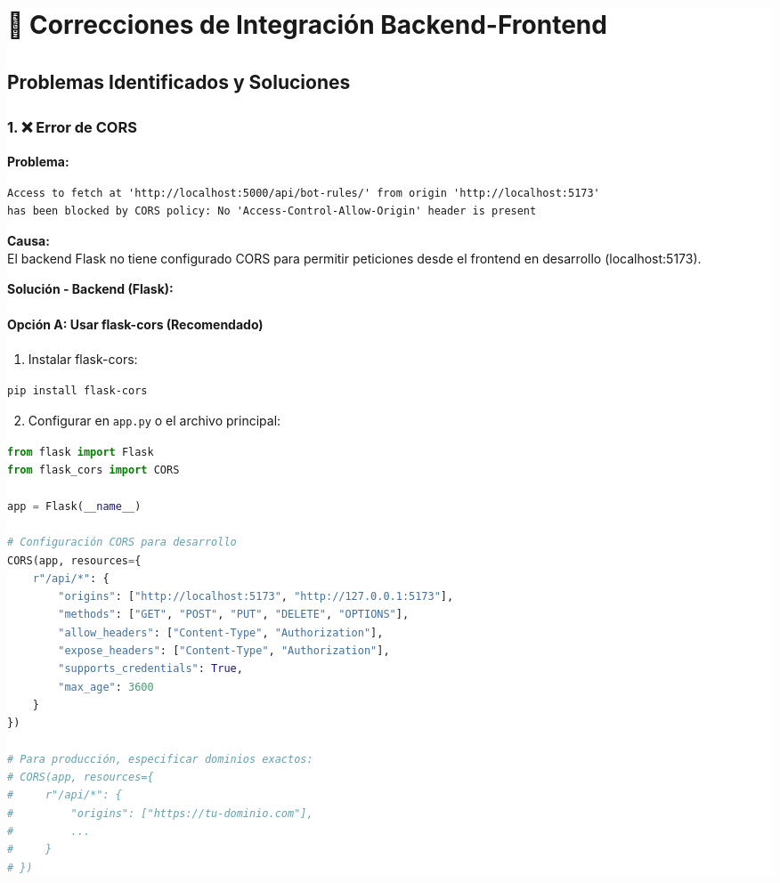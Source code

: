 # 🔧 Correcciones de Integración Backend-Frontend

## Problemas Identificados y Soluciones

### 1. ❌ Error de CORS

**Problema:**
```
Access to fetch at 'http://localhost:5000/api/bot-rules/' from origin 'http://localhost:5173' 
has been blocked by CORS policy: No 'Access-Control-Allow-Origin' header is present
```

**Causa:**  
El backend Flask no tiene configurado CORS para permitir peticiones desde el frontend en desarrollo (localhost:5173).

**Solución - Backend (Flask):**

#### Opción A: Usar flask-cors (Recomendado)

1. Instalar flask-cors:
```bash
pip install flask-cors
```

2. Configurar en `app.py` o el archivo principal:
```python
from flask import Flask
from flask_cors import CORS

app = Flask(__name__)

# Configuración CORS para desarrollo
CORS(app, resources={
    r"/api/*": {
        "origins": ["http://localhost:5173", "http://127.0.0.1:5173"],
        "methods": ["GET", "POST", "PUT", "DELETE", "OPTIONS"],
        "allow_headers": ["Content-Type", "Authorization"],
        "expose_headers": ["Content-Type", "Authorization"],
        "supports_credentials": True,
        "max_age": 3600
    }
})

# Para producción, especificar dominios exactos:
# CORS(app, resources={
#     r"/api/*": {
#         "origins": ["https://tu-dominio.com"],
#         ...
#     }
# })
```
